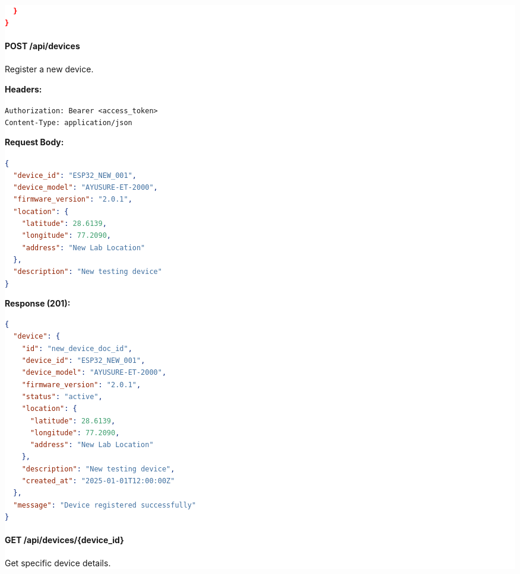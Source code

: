 ```json
  }
}
```

#### POST /api/devices

Register a new device.

**Headers:**
```
Authorization: Bearer <access_token>
Content-Type: application/json
```

**Request Body:**
```json
{
  "device_id": "ESP32_NEW_001",
  "device_model": "AYUSURE-ET-2000",
  "firmware_version": "2.0.1",
  "location": {
    "latitude": 28.6139,
    "longitude": 77.2090,
    "address": "New Lab Location"
  },
  "description": "New testing device"
}
```

**Response (201):**
```json
{
  "device": {
    "id": "new_device_doc_id",
    "device_id": "ESP32_NEW_001",
    "device_model": "AYUSURE-ET-2000",
    "firmware_version": "2.0.1",
    "status": "active",
    "location": {
      "latitude": 28.6139,
      "longitude": 77.2090,
      "address": "New Lab Location"
    },
    "description": "New testing device",
    "created_at": "2025-01-01T12:00:00Z"
  },
  "message": "Device registered successfully"
}
```

#### GET /api/devices/{device_id}

Get specific device details.

